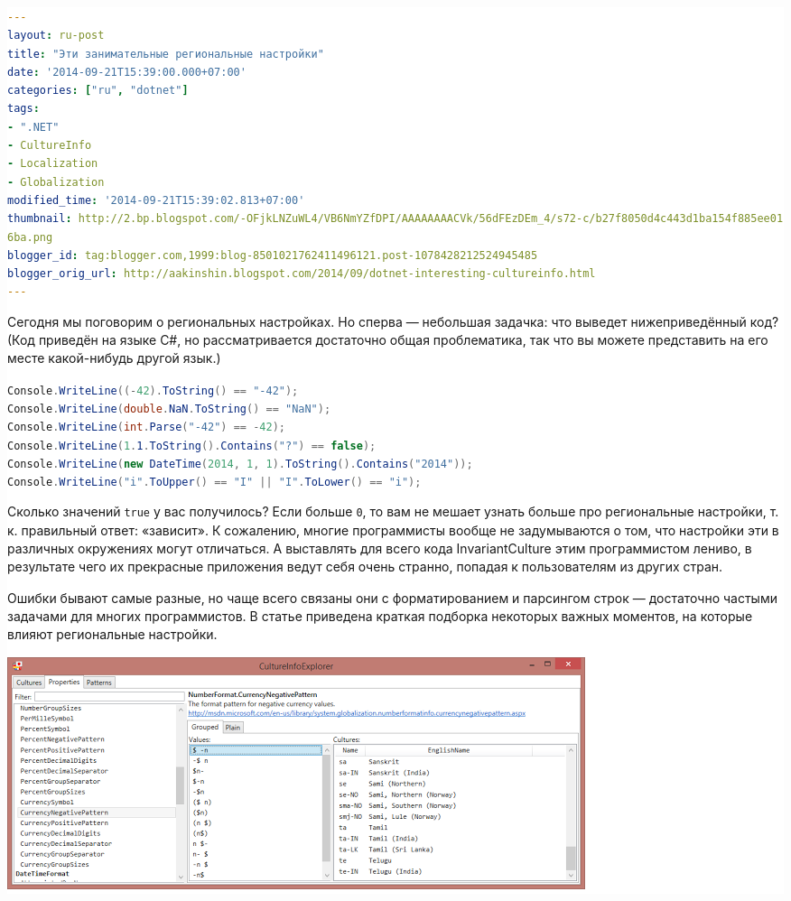 ```yaml
---
layout: ru-post
title: "Эти занимательные региональные настройки"
date: '2014-09-21T15:39:00.000+07:00'
categories: ["ru", "dotnet"]
tags:
- ".NET"
- CultureInfo
- Localization
- Globalization
modified_time: '2014-09-21T15:39:02.813+07:00'
thumbnail: http://2.bp.blogspot.com/-OFjkLNZuWL4/VB6NmYZfDPI/AAAAAAAACVk/56dFEzDEm_4/s72-c/b27f8050d4c443d1ba154f885ee016ba.png
blogger_id: tag:blogger.com,1999:blog-8501021762411496121.post-1078428212524945485
blogger_orig_url: http://aakinshin.blogspot.com/2014/09/dotnet-interesting-cultureinfo.html
---
```


Сегодня мы поговорим о региональных настройках. Но сперва — небольшая задачка: что выведет нижеприведённый код? (Код приведён на языке C#, но рассматривается достаточно общая проблематика, так что вы можете представить на его месте какой-нибудь другой язык.)

```cs
Console.WriteLine((-42).ToString() == "-42");
Console.WriteLine(double.NaN.ToString() == "NaN");
Console.WriteLine(int.Parse("-42") == -42);
Console.WriteLine(1.1.ToString().Contains("?") == false);
Console.WriteLine(new DateTime(2014, 1, 1).ToString().Contains("2014"));
Console.WriteLine("i".ToUpper() == "I" || "I".ToLower() == "i");
```

Сколько значений `true` у вас получилось? Если больше `0`, то вам не мешает узнать больше про региональные настройки, т. к. правильный ответ: «зависит». К сожалению, многие программисты вообще не задумываются о том, что настройки эти в различных окружениях могут отличаться. А выставлять для всего кода InvariantCulture этим программистом лениво, в результате чего их прекрасные приложения ведут себя очень странно, попадая к пользователям из других стран.

Ошибки бывают самые разные, но чаще всего связаны они с форматированием и парсингом строк — достаточно частыми задачами для многих программистов. В статье приведена краткая подборка некоторых важных моментов, на которые влияют региональные настройки.

<p class="center">
  <img src="/img/posts/dotnet/cultureinfo/dotnet-cultureinfoexplorer.png" />
</p>
